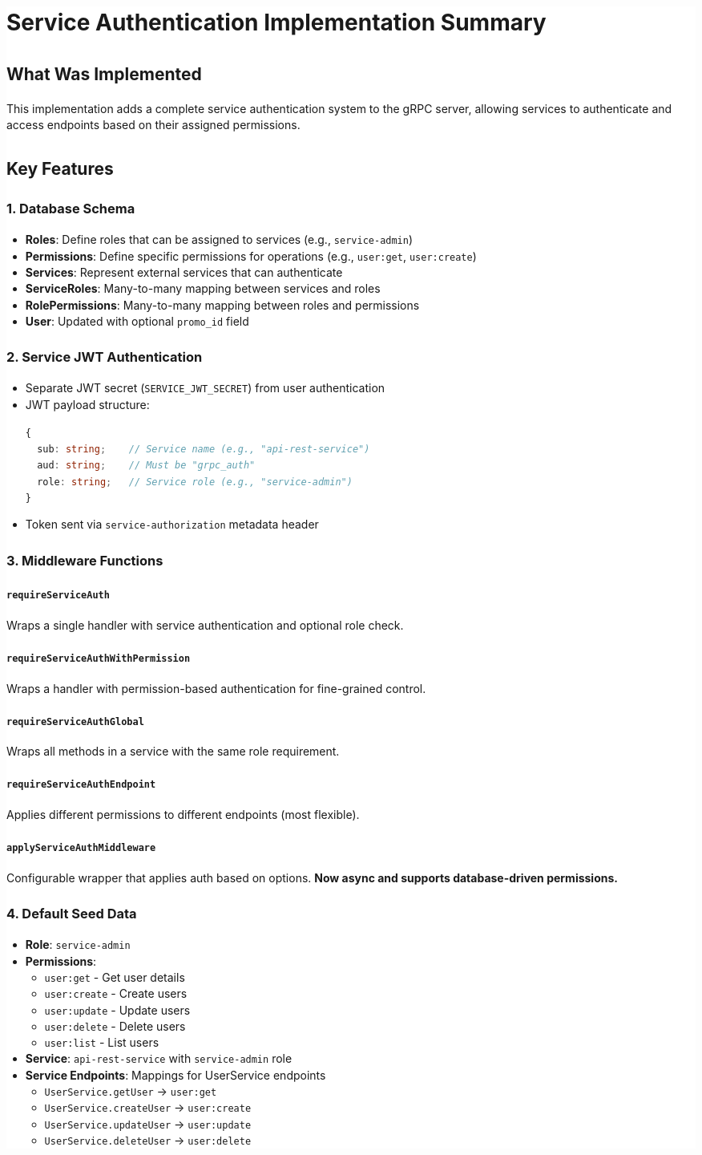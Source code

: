 # Service Authentication Implementation Summary

## What Was Implemented

This implementation adds a complete service authentication system to the gRPC server, allowing services to authenticate and access endpoints based on their assigned permissions.

## Key Features

### 1. Database Schema
- **Roles**: Define roles that can be assigned to services (e.g., `service-admin`)
- **Permissions**: Define specific permissions for operations (e.g., `user:get`, `user:create`)
- **Services**: Represent external services that can authenticate
- **ServiceRoles**: Many-to-many mapping between services and roles
- **RolePermissions**: Many-to-many mapping between roles and permissions
- **User**: Updated with optional `promo_id` field

### 2. Service JWT Authentication
- Separate JWT secret (`SERVICE_JWT_SECRET`) from user authentication
- JWT payload structure:
  ```typescript
  {
    sub: string;    // Service name (e.g., "api-rest-service")
    aud: string;    // Must be "grpc_auth"
    role: string;   // Service role (e.g., "service-admin")
  }
  ```
- Token sent via `service-authorization` metadata header

### 3. Middleware Functions

#### `requireServiceAuth`
Wraps a single handler with service authentication and optional role check.

#### `requireServiceAuthWithPermission`
Wraps a handler with permission-based authentication for fine-grained control.

#### `requireServiceAuthGlobal`
Wraps all methods in a service with the same role requirement.

#### `requireServiceAuthEndpoint`
Applies different permissions to different endpoints (most flexible).

#### `applyServiceAuthMiddleware`
Configurable wrapper that applies auth based on options. **Now async and supports database-driven permissions.**

### 4. Default Seed Data
- **Role**: `service-admin`
- **Permissions**: 
  - `user:get` - Get user details
  - `user:create` - Create users
  - `user:update` - Update users
  - `user:delete` - Delete users
  - `user:list` - List users
- **Service**: `api-rest-service` with `service-admin` role
- **Service Endpoints**: Mappings for UserService endpoints
  - `UserService.getUser` → `user:get`
  - `UserService.createUser` → `user:create`
  - `UserService.updateUser` → `user:update`
  - `UserService.deleteUser` → `user:delete`